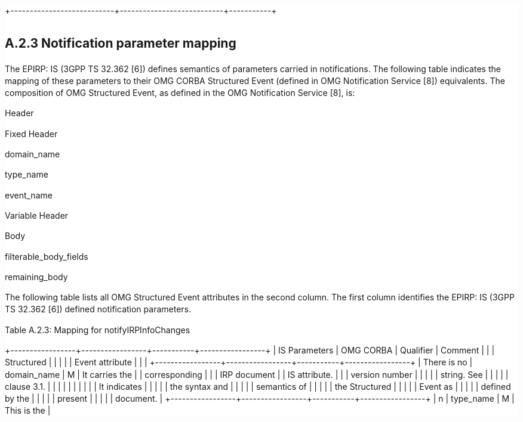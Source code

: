 +---------------------------+---------------------------+-----------+

A.2.3 Notification parameter mapping
------------------------------------

The EPIRP: IS (3GPP TS 32.362 \[6\]) defines semantics of parameters
carried in notifications. The following table indicates the mapping of
these parameters to their OMG CORBA Structured Event (defined in OMG
Notification Service \[8\]) equivalents. The composition of OMG
Structured Event, as defined in the OMG Notification Service \[8\], is:

Header

Fixed Header

domain\_name

type\_name

event\_name

Variable Header

Body

filterable\_body\_fields

remaining\_body

The following table lists all OMG Structured Event attributes in the
second column. The first column identifies the EPIRP: IS (3GPP TS 32.362
\[6\]) defined notification parameters.

Table A.2.3: Mapping for notifyIRPInfoChanges

+-----------------+-----------------+-----------+-----------------+
| IS Parameters   | OMG CORBA       | Qualifier | Comment         |
|                 | Structured      |           |                 |
|                 | Event attribute |           |                 |
+-----------------+-----------------+-----------+-----------------+
| There is no     | domain\_name    | M         | It carries the  |
| corresponding   |                 |           | IRP document    |
| IS attribute.   |                 |           | version number  |
|                 |                 |           | string. See     |
|                 |                 |           | clause 3.1.     |
|                 |                 |           |                 |
|                 |                 |           | It indicates    |
|                 |                 |           | the syntax and  |
|                 |                 |           | semantics of    |
|                 |                 |           | the Structured  |
|                 |                 |           | Event as        |
|                 |                 |           | defined by the  |
|                 |                 |           | present         |
|                 |                 |           | document.       |
+-----------------+-----------------+-----------+-----------------+
| n               | type\_name      | M         | This is the     |